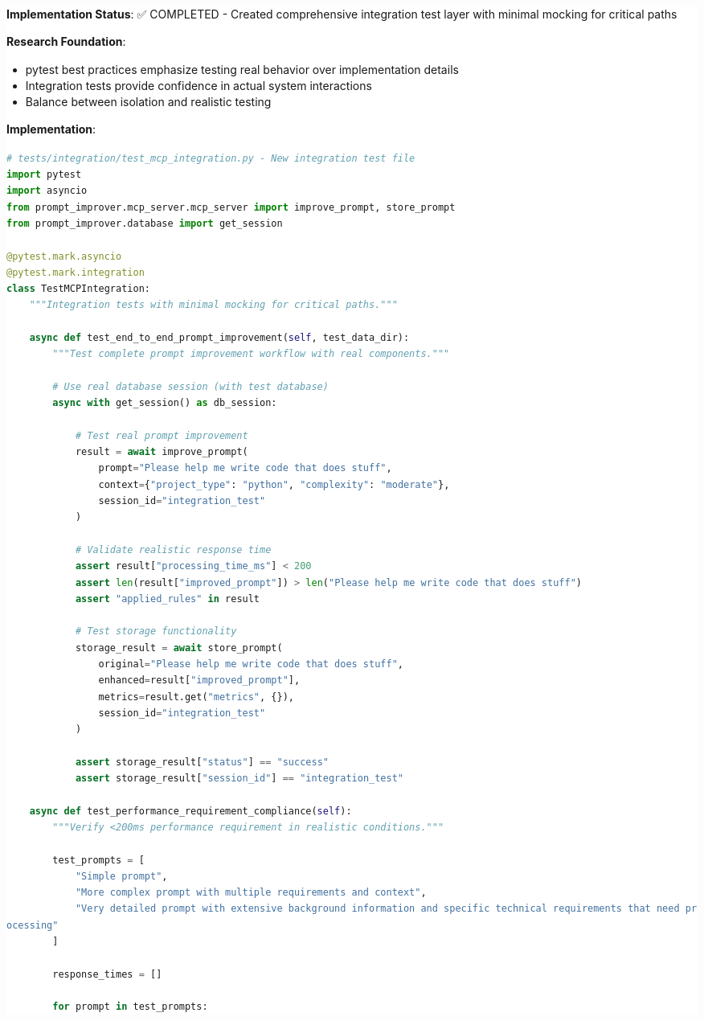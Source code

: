 **Implementation Status**: ✅ COMPLETED - Created comprehensive integration test layer with minimal mocking for critical paths

**Research Foundation**:
- pytest best practices emphasize testing real behavior over implementation details
- Integration tests provide confidence in actual system interactions
- Balance between isolation and realistic testing

**Implementation**:

```python
# tests/integration/test_mcp_integration.py - New integration test file
import pytest
import asyncio
from prompt_improver.mcp_server.mcp_server import improve_prompt, store_prompt
from prompt_improver.database import get_session

@pytest.mark.asyncio
@pytest.mark.integration
class TestMCPIntegration:
    """Integration tests with minimal mocking for critical paths."""
    
    async def test_end_to_end_prompt_improvement(self, test_data_dir):
        """Test complete prompt improvement workflow with real components."""
        
        # Use real database session (with test database)
        async with get_session() as db_session:
            
            # Test real prompt improvement
            result = await improve_prompt(
                prompt="Please help me write code that does stuff",
                context={"project_type": "python", "complexity": "moderate"},
                session_id="integration_test"
            )
            
            # Validate realistic response time
            assert result["processing_time_ms"] < 200
            assert len(result["improved_prompt"]) > len("Please help me write code that does stuff")
            assert "applied_rules" in result
            
            # Test storage functionality
            storage_result = await store_prompt(
                original="Please help me write code that does stuff",
                enhanced=result["improved_prompt"],
                metrics=result.get("metrics", {}),
                session_id="integration_test"
            )
            
            assert storage_result["status"] == "success"
            assert storage_result["session_id"] == "integration_test"
    
    async def test_performance_requirement_compliance(self):
        """Verify <200ms performance requirement in realistic conditions."""
        
        test_prompts = [
            "Simple prompt",
            "More complex prompt with multiple requirements and context",
            "Very detailed prompt with extensive background information and specific technical requirements that need processing"
        ]
        
        response_times = []
        
        for prompt in test_prompts:
```
